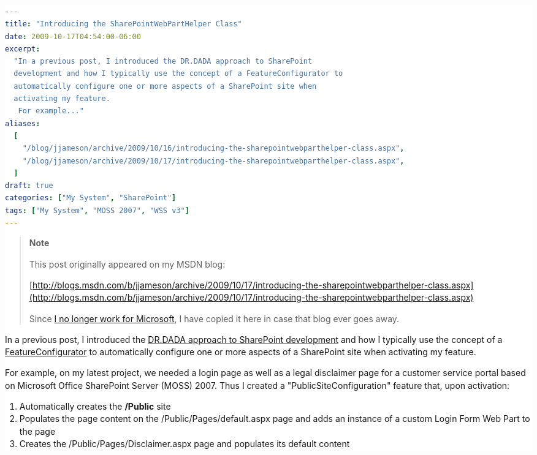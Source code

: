 ```yaml
---
title: "Introducing the SharePointWebPartHelper Class"
date: 2009-10-17T04:54:00-06:00
excerpt:
  "In a previous post, I introduced the DR.DADA approach to SharePoint
  development and how I typically use the concept of a FeatureConfigurator to
  automatically configure one or more aspects of a SharePoint site when
  activating my feature. 
   For example..."
aliases:
  [
    "/blog/jjameson/archive/2009/10/16/introducing-the-sharepointwebparthelper-class.aspx",
    "/blog/jjameson/archive/2009/10/17/introducing-the-sharepointwebparthelper-class.aspx",
  ]
draft: true
categories: ["My System", "SharePoint"]
tags: ["My System", "MOSS 2007", "WSS v3"]
---
```


> **Note**
>
> This post originally appeared on my MSDN blog:
>
> [http://blogs.msdn.com/b/jjameson/archive/2009/10/17/introducing-the-sharepointwebparthelper-class.aspx](http://blogs.msdn.com/b/jjameson/archive/2009/10/17/introducing-the-sharepointwebparthelper-class.aspx)
>
> Since
> [I no longer work for Microsoft](/blog/jjameson/2011/09/02/last-day-with-microsoft),
> I have copied it here in case that blog ever goes away.

In a previous post, I introduced the
[DR.DADA approach to SharePoint development](/blog/jjameson/2009/03/31/introducing-the-dr-dada-approach-to-sharepoint-development)
and how I typically use the concept of a
[FeatureConfigurator](/blog/jjameson/2007/03/22/what-s-in-a-name-defaultfeaturereceiver-vs-featureconfigurator)
to automatically configure one or more aspects of a SharePoint site when
activating my feature.

For example, on my latest project, we needed a login page as well as a legal
disclaimer page for a customer service portal based on Microsoft Office
SharePoint Server (MOSS) 2007. Thus I created a "PublicSiteConfiguration"
feature that, upon activation:

1. Automatically creates the **/Public** site
2. Populates the page content on the /Public/Pages/default.aspx page and adds an
   instance of a custom Login Form Web Part to the page
3. Creates the /Public/Pages/Disclaimer.aspx page and populates its default
   content
